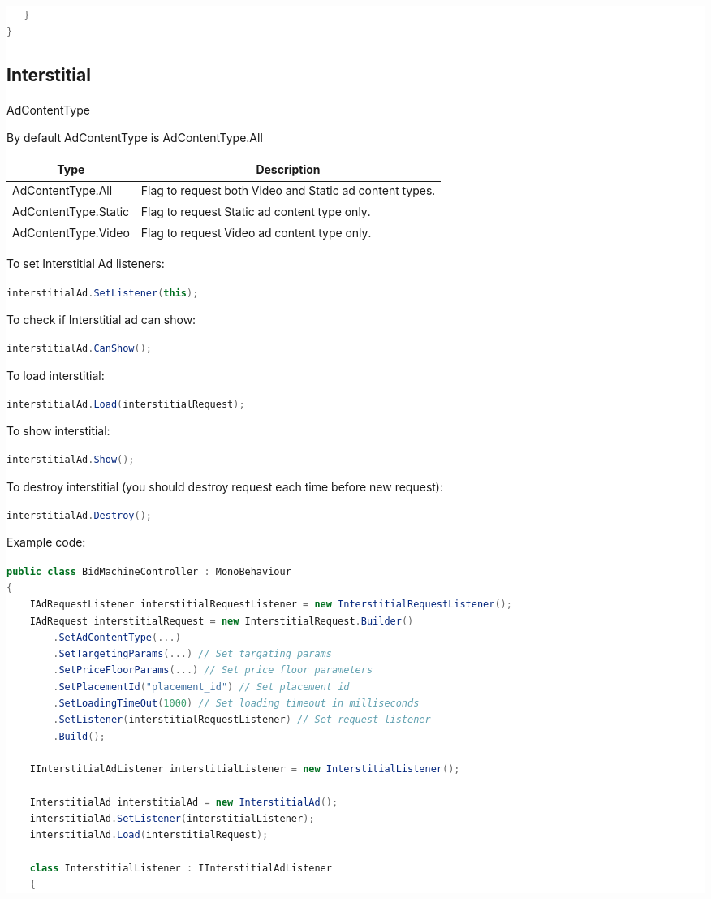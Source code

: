 ```csharp
   }
}
```

## Interstitial

AdContentType

By default AdContentType is AdContentType.All

| Type                 | Description                                             |
| -------------------- | ------------------------------------------------------- |
| AdContentType.All    | Flag to request both Video and Static ad content types. |
| AdContentType.Static | Flag to request Static ad content type only.            |
| AdContentType.Video  | Flag to request Video ad content type only.             |

To set Interstitial Ad listeners:

```csharp
interstitialAd.SetListener(this);
```

To check if Interstitial ad can show:

```csharp
interstitialAd.CanShow();
```

To load interstitial:

```csharp
interstitialAd.Load(interstitialRequest);
```

To show interstitial:

```csharp
interstitialAd.Show();
```

To destroy interstitial (you should destroy request each time before new request):

```csharp
interstitialAd.Destroy();
```

Example code:

```csharp
public class BidMachineController : MonoBehaviour
{
    IAdRequestListener interstitialRequestListener = new InterstitialRequestListener();
    IAdRequest interstitialRequest = new InterstitialRequest.Builder()
        .SetAdContentType(...)
        .SetTargetingParams(...) // Set targating params
        .SetPriceFloorParams(...) // Set price floor parameters
        .SetPlacementId("placement_id") // Set placement id
        .SetLoadingTimeOut(1000) // Set loading timeout in milliseconds
        .SetListener(interstitialRequestListener) // Set request listener
        .Build();

    IInterstitialAdListener interstitialListener = new InterstitialListener();

    InterstitialAd interstitialAd = new InterstitialAd();
    interstitialAd.SetListener(interstitialListener);
    interstitialAd.Load(interstitialRequest);

    class InterstitialListener : IInterstitialAdListener
    {
```
